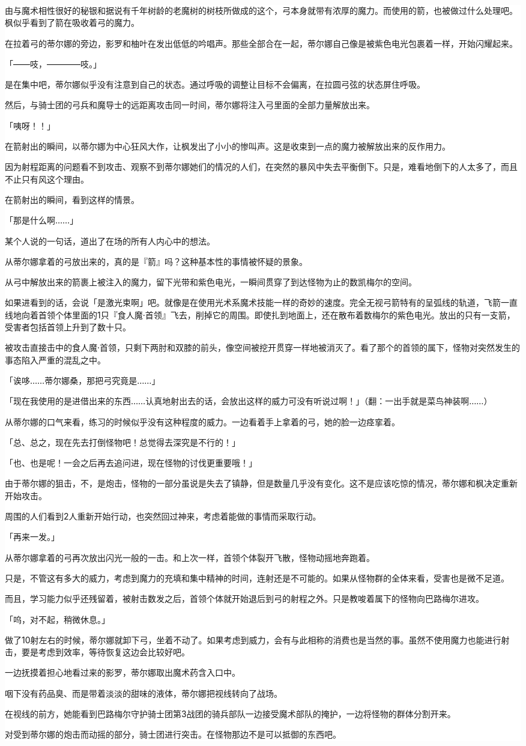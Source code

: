 由与魔术相性很好的秘银和据说有千年树龄的老魔树的树枝所做成的这个，弓本身就带有浓厚的魔力。而使用的箭，也被做过什么处理吧。枫似乎看到了箭在吸收着弓的魔力。

在拉着弓的蒂尔娜的旁边，影罗和柚叶在发出低低的吟唱声。那些全部合在一起，蒂尔娜自己像是被紫色电光包裹着一样，开始闪耀起来。

「——吱，————吱。」

是在集中吧，蒂尔娜似乎没有注意到自己的状态。通过呼吸的调整让目标不会偏离，在拉圆弓弦的状态屏住呼吸。

然后，与骑士团的弓兵和魔导士的远距离攻击同一时间，蒂尔娜将注入弓里面的全部力量解放出来。

「咦呀！！」

在箭射出的瞬间，以蒂尔娜为中心狂风大作，让枫发出了小小的惨叫声。这是收束到一点的魔力被解放出来的反作用力。

因为射程距离的问题看不到攻击、观察不到蒂尔娜她们的情况的人们，在突然的暴风中失去平衡倒下。只是，难看地倒下的人太多了，而且不止只有风这个理由。

在箭射出的瞬间，看到这样的情景。

「那是什么啊……」

某个人说的一句话，道出了在场的所有人内心中的想法。

从蒂尔娜拿着的弓放出来的，真的是『箭』吗？这种基本性的事情被怀疑的景象。

从弓中解放出来的箭裹上被注入的魔力，留下光带和紫色电光，一瞬间贯穿了到达怪物为止的数凯梅尔的空间。

如果进看到的话，会说「是激光束啊」吧。就像是在使用光术系魔术技能一样的奇妙的速度。完全无视弓箭特有的呈弧线的轨道，飞箭一直线地向着首领个体里面的1只『食人魔·首领』飞去，削掉它的周围。即使扎到地面上，还在散布着数梅尔的紫色电光。放出的只有一支箭，受害者包括首领上升到了数十只。

被攻击直接击中的食人魔·首领，只剩下两肘和双膝的前头，像空间被挖开贯穿一样地被消灭了。看了那个的首领的属下，怪物对突然发生的事态陷入严重的混乱之中。

「诶哆……蒂尔娜桑，那把弓究竟是……」

「现在我使用的是进借出来的东西……认真地射出去的话，会放出这样的威力可没有听说过啊！」（翻：一出手就是菜鸟神装啊……）

从蒂尔娜的口气来看，练习的时候似乎没有这种程度的威力。一边看着手上拿着的弓，她的脸一边痉挛着。

「总、总之，现在先去打倒怪物吧！总觉得去深究是不行的！」

「也、也是呢！一会之后再去追问进，现在怪物的讨伐更重要哦！」

由于蒂尔娜的狙击，不，是炮击，怪物的一部分虽说是失去了镇静，但是数量几乎没有变化。这不是应该吃惊的情况，蒂尔娜和枫决定重新开始攻击。

周围的人们看到2人重新开始行动，也突然回过神来，考虑着能做的事情而采取行动。

「再来一发。」

从蒂尔娜拿着的弓再次放出闪光一般的一击。和上次一样，首领个体裂开飞散，怪物动摇地奔跑着。

只是，不管这有多大的威力，考虑到魔力的充填和集中精神的时间，连射还是不可能的。如果从怪物群的全体来看，受害也是微不足道。

而且，学习能力似乎还残留着，被射击数发之后，首领个体就开始退后到弓的射程之外。只是教唆着属下的怪物向巴路梅尔进攻。

「呜，对不起，稍微休息。」

做了10射左右的时候，蒂尔娜就卸下弓，坐着不动了。如果考虑到威力，会有与此相称的消费也是当然的事。虽然不使用魔力也能进行射击，要是考虑到效率，等待恢复这边会比较好吧。

一边抚摸着担心地看过来的影罗，蒂尔娜取出魔术药含入口中。

咽下没有药品臭、而是带着淡淡的甜味的液体，蒂尔娜把视线转向了战场。

在视线的前方，她能看到巴路梅尔守护骑士团第3战团的骑兵部队一边接受魔术部队的掩护，一边将怪物的群体分割开来。

对受到蒂尔娜的炮击而动摇的部分，骑士团进行突击。在怪物那边不是可以抵御的东西吧。
